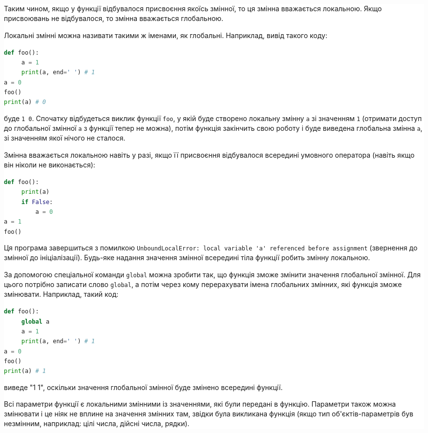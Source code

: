 Таким чином, якщо у функції відбувалося присвоєння якоїсь змінної, то ця змінна вважається локальною. 
Якщо присвоювань не відбувалося, то змінна вважається глобальною.

Локальні змінні можна називати такими ж іменами, як глобальні. Наприклад, вивід такого коду:
```python
def foo():
     a = 1
     print(a, end=' ') # 1
a = 0
foo()
print(a) # 0
```
буде `1 0`. Спочатку відбудеться виклик функції `foo`, у якій буде створено локальну змінну `a` зі 
значенням `1` (отримати доступ до глобальної змінної `a` з функції тепер не можна), потім функція 
закінчить свою роботу і буде виведена глобальна змінна `a`, зі значенням якої нічого не сталося.

Змінна вважається локальною навіть у разі, якщо її присвоєння відбувалося всередині умовного оператора
(навіть якщо він ніколи не виконається):
```python
def foo():
     print(a)
     if False:
         a = 0
a = 1
foo()
```
Ця програма завершиться з помилкою `UnboundLocalError: local variable 'a' referenced before assignment` (звернення 
до змінної до ініціалізації). Будь-яке надання значення змінної всередині тіла функції робить змінну
локальною.

За допомогою спеціальної команди `global` можна зробити так, що функція зможе змінити значення глобальної
змінної. Для цього потрібно записати слово `global`, а потім через кому перерахувати імена глобальних
змінних, які функція зможе змінювати. Наприклад, такий код:
```python
def foo():
     global a
     a = 1
     print(a, end=' ') # 1
a = 0
foo()
print(a) # 1
```
виведе "1 1", оскільки значення глобальної змінної буде змінено всередині функції.

Всі параметри функції є локальними змінними із значеннями, які були передані в функцію. Параметри також 
можна змінювати і це ніяк не вплине на значення змінних там, звідки була викликана функція (якщо тип 
об'єктів-параметрів був незмінним, наприклад: цілі числа, дійсні числа, рядки).
